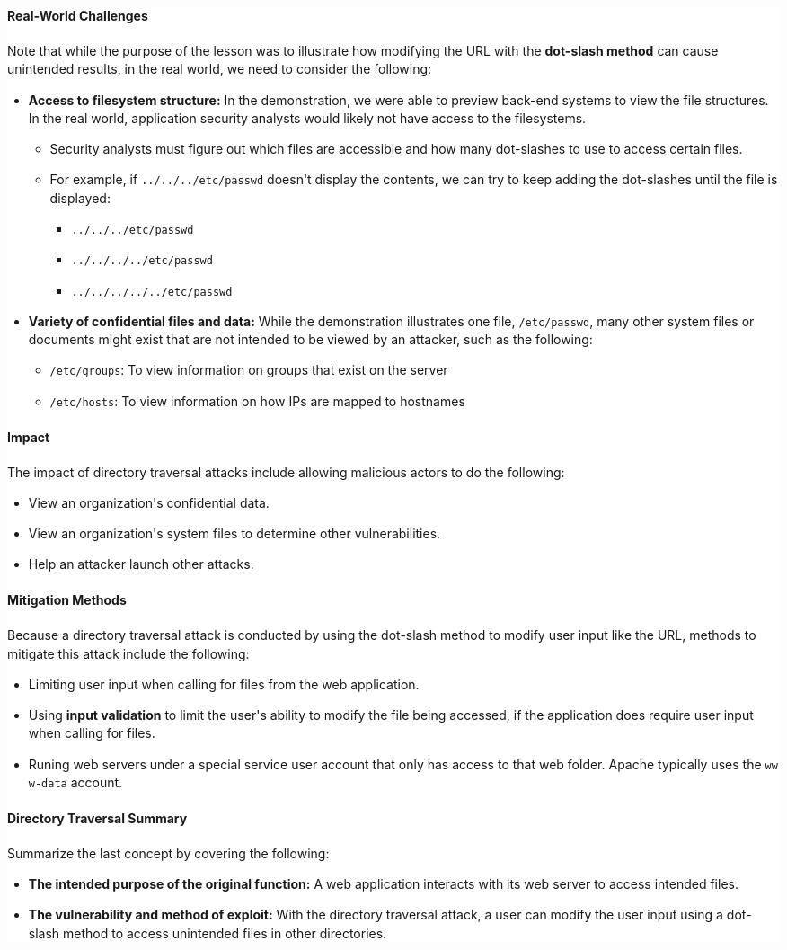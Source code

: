 #### Real-World Challenges

Note that while the purpose of the lesson was to illustrate how modifying the URL with the **dot-slash method** can cause unintended results, in the real world, we need to consider the following: 

- **Access to filesystem structure:** In the demonstration, we were able to preview back-end systems to view the file structures. In the real world, application security analysts would likely not have access to the filesystems.

  - Security analysts must figure out which files are accessible and how many dot-slashes to use to access certain files.

  - For example, if `../../../etc/passwd` doesn't display the contents, we can try to keep adding the dot-slashes until the file is displayed:
    
    - `../../../etc/passwd`
   
    - `../../../../etc/passwd`
   
    - `../../../../../etc/passwd`
      
- **Variety of confidential files and data:** While the demonstration illustrates one file, `/etc/passwd`, many other system files or documents might exist that are not intended to be viewed by an attacker, such as the following:

    - `/etc/groups`: To view information on groups that exist on the server
   
    - `/etc/hosts`: To view information on how IPs are mapped to hostnames
        
#### Impact

The impact of directory traversal attacks include allowing malicious actors to do the following: 
  
  - View an organization's confidential data.
  
  - View an organization's system files to determine other vulnerabilities.
  
  - Help an attacker launch other attacks.
  
#### Mitigation Methods

Because a directory traversal attack is conducted by using the dot-slash method to modify user input like the URL, methods to mitigate this attack include the following: 

- Limiting user input when calling for files from the web application.

- Using **input validation** to limit the user's ability to modify the file being accessed, if the application does require user input when calling for files.

- Runing web servers under a special service user account that only has access to that web folder. Apache typically uses the `www-data` account.

#### Directory Traversal Summary

Summarize the last concept by covering the following:

- **The intended purpose of the original function:** A web application interacts with its web server to access intended files.

- **The vulnerability and method of exploit:** With the directory traversal attack, a user can modify the user input using a dot-slash method to access unintended files in other directories.

